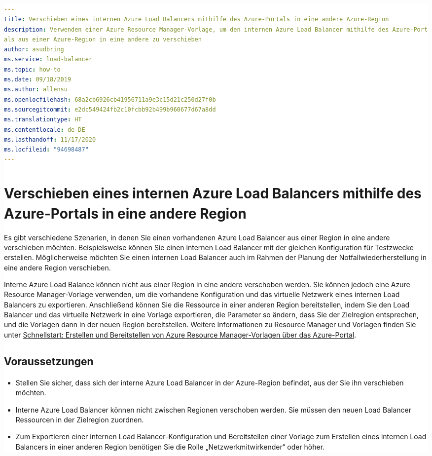 ```yaml
---
title: Verschieben eines internen Azure Load Balancers mithilfe des Azure-Portals in eine andere Azure-Region
description: Verwenden einer Azure Resource Manager-Vorlage, um den internen Azure Load Balancer mithilfe des Azure-Portals aus einer Azure-Region in eine andere zu verschieben
author: asudbring
ms.service: load-balancer
ms.topic: how-to
ms.date: 09/18/2019
ms.author: allensu
ms.openlocfilehash: 68a2cb6926cb41956711a9e3c15d21c250d27f0b
ms.sourcegitcommit: e2dc549424fb2c10fcbb92b499b960677d67a8dd
ms.translationtype: HT
ms.contentlocale: de-DE
ms.lasthandoff: 11/17/2020
ms.locfileid: "94698487"
---
```

# <a name="move-azure-internal-load-balancer-to-another-region-using-the-azure-portal"></a>Verschieben eines internen Azure Load Balancers mithilfe des Azure-Portals in eine andere Region

Es gibt verschiedene Szenarien, in denen Sie einen vorhandenen Azure Load Balancer aus einer Region in eine andere verschieben möchten. Beispielsweise können Sie einen internen Load Balancer mit der gleichen Konfiguration für Testzwecke erstellen. Möglicherweise möchten Sie einen internen Load Balancer auch im Rahmen der Planung der Notfallwiederherstellung in eine andere Region verschieben.

Interne Azure Load Balance können nicht aus einer Region in eine andere verschoben werden. Sie können jedoch eine Azure Resource Manager-Vorlage verwenden, um die vorhandene Konfiguration und das virtuelle Netzwerk eines internen Load Balancers zu exportieren.  Anschließend können Sie die Ressource in einer anderen Region bereitstellen, indem Sie den Load Balancer und das virtuelle Netzwerk in eine Vorlage exportieren, die Parameter so ändern, dass Sie der Zielregion entsprechen, und die Vorlagen dann in der neuen Region bereitstellen.  Weitere Informationen zu Resource Manager und Vorlagen finden Sie unter [Schnellstart: Erstellen und Bereitstellen von Azure Resource Manager-Vorlagen über das Azure-Portal](../azure-resource-manager/templates/quickstart-create-templates-use-the-portal.md).


## <a name="prerequisites"></a>Voraussetzungen

- Stellen Sie sicher, dass sich der interne Azure Load Balancer in der Azure-Region befindet, aus der Sie ihn verschieben möchten.

- Interne Azure Load Balancer können nicht zwischen Regionen verschoben werden.  Sie müssen den neuen Load Balancer Ressourcen in der Zielregion zuordnen.

- Zum Exportieren einer internen Load Balancer-Konfiguration und Bereitstellen einer Vorlage zum Erstellen eines internen Load Balancers in einer anderen Region benötigen Sie die Rolle „Netzwerkmitwirkender“ oder höher.

